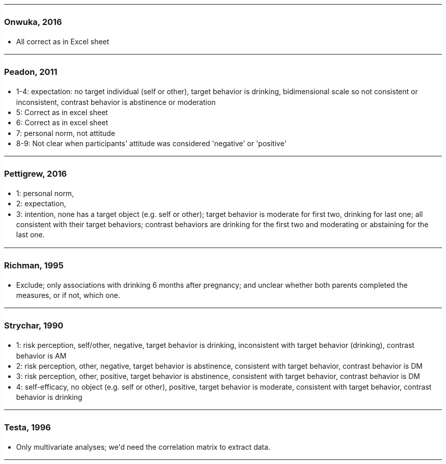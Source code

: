 -----------------------------------------------

### Onwuka, 2016

- All correct as in Excel sheet

-----------------------------------------------

### Peadon, 2011

- 1-4: expectation: no target individual (self or other), target behavior is drinking, bidimensional scale so not consistent or inconsistent, contrast behavior is abstinence or moderation
- 5: Correct as in excel sheet
- 6: Correct as in excel sheet
- 7: personal norm, not attitude
- 8-9: Not clear when participants' attitude was considered 'negative' or 'positive'

-----------------------------------------------

### Pettigrew, 2016

- 1: personal norm,
- 2: expectation,
- 3: intention, none has a target object (e.g. self or other); target behavior is moderate for first two, drinking for last one; all consistent with their target behaviors; contrast behaviors are drinking for the first two and moderating or abstaining for the last one.

-----------------------------------------------

### Richman, 1995

- Exclude; only associations with drinking 6 months after pregnancy; and unclear whether both parents completed the measures, or if not, which one.

-----------------------------------------------

### Strychar, 1990

- 1: risk perception, self/other, negative, target behavior is drinking, inconsistent with target behavior (drinking), contrast behavior is AM
- 2: risk perception, other, negative, target behavior is abstinence, consistent with target behavior, contrast behavior is DM
- 3: risk perception, other, positive, target behavior is abstinence, consistent with target behavior, contrast behavior is DM
- 4: self-efficacy, no object (e.g. self or other), positive, target behavior is moderate, consistent with target behavior, contrast behavior is drinking

-----------------------------------------------

### Testa, 1996

- Only multivariate analyses; we'd need the correlation matrix to extract data.

-----------------------------------------------
